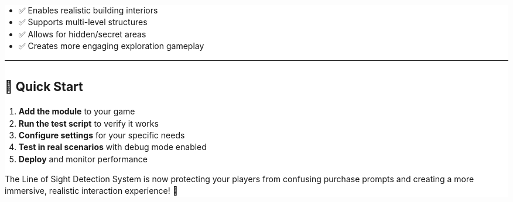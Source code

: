 - ✅ Enables realistic building interiors
- ✅ Supports multi-level structures
- ✅ Allows for hidden/secret areas
- ✅ Creates more engaging exploration gameplay

---

## 🚀 **Quick Start**

1. **Add the module** to your game
2. **Run the test script** to verify it works
3. **Configure settings** for your specific needs
4. **Test in real scenarios** with debug mode enabled
5. **Deploy** and monitor performance

The Line of Sight Detection System is now protecting your players from confusing purchase prompts and creating a more immersive, realistic interaction experience! 🎯
